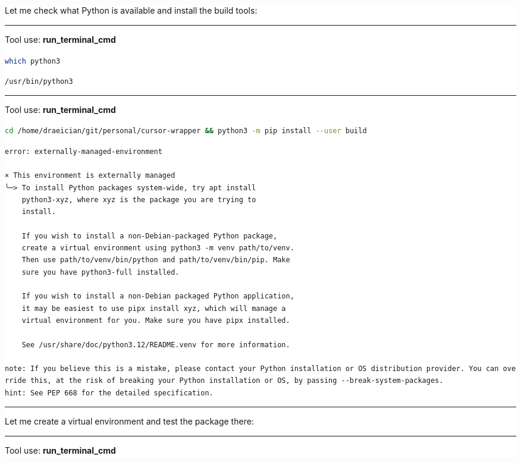 Let me check what Python is available and install the build tools:


---

Tool use: **run_terminal_cmd**

```bash
which python3
```

```
/usr/bin/python3

```

---

Tool use: **run_terminal_cmd**

```bash
cd /home/draeician/git/personal/cursor-wrapper && python3 -m pip install --user build
```

```
error: externally-managed-environment

× This environment is externally managed
╰─> To install Python packages system-wide, try apt install
    python3-xyz, where xyz is the package you are trying to
    install.
    
    If you wish to install a non-Debian-packaged Python package,
    create a virtual environment using python3 -m venv path/to/venv.
    Then use path/to/venv/bin/python and path/to/venv/bin/pip. Make
    sure you have python3-full installed.
    
    If you wish to install a non-Debian packaged Python application,
    it may be easiest to use pipx install xyz, which will manage a
    virtual environment for you. Make sure you have pipx installed.
    
    See /usr/share/doc/python3.12/README.venv for more information.

note: If you believe this is a mistake, please contact your Python installation or OS distribution provider. You can override this, at the risk of breaking your Python installation or OS, by passing --break-system-packages.
hint: See PEP 668 for the detailed specification.

```

---

Let me create a virtual environment and test the package there:


---

Tool use: **run_terminal_cmd**
